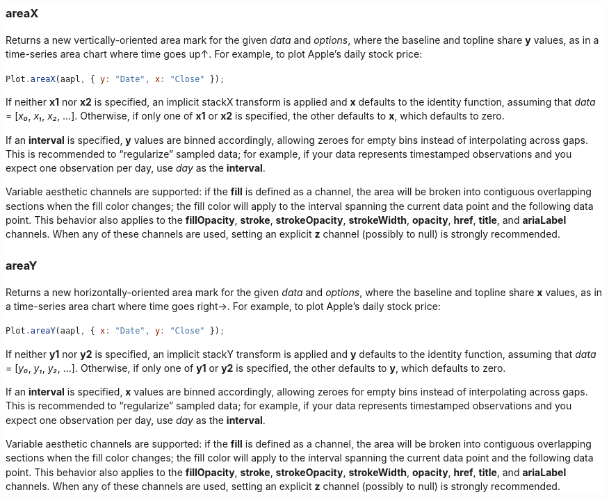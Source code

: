 <h3 class='api api-member'>areaX</h3>

Returns a new vertically-oriented area mark for the given _data_ and
_options_, where the baseline and topline share **y** values, as in a
time-series area chart where time goes up↑. For example, to plot Apple’s
daily stock price:

```js
Plot.areaX(aapl, { y: "Date", x: "Close" });
```

If neither **x1** nor **x2** is specified, an implicit stackX transform is
applied and **x** defaults to the identity function, assuming that _data_ =
[*x₀*, *x₁*, *x₂*, …]. Otherwise, if only one of **x1** or **x2** is
specified, the other defaults to **x**, which defaults to zero.

If an **interval** is specified, **y** values are binned accordingly,
allowing zeroes for empty bins instead of interpolating across gaps. This is
recommended to “regularize” sampled data; for example, if your data
represents timestamped observations and you expect one observation per day,
use _day_ as the **interval**.

Variable aesthetic channels are supported: if the **fill** is defined as a
channel, the area will be broken into contiguous overlapping sections when
the fill color changes; the fill color will apply to the interval spanning
the current data point and the following data point. This behavior also
applies to the **fillOpacity**, **stroke**, **strokeOpacity**,
**strokeWidth**, **opacity**, **href**, **title**, and **ariaLabel**
channels. When any of these channels are used, setting an explicit **z**
channel (possibly to null) is strongly recommended.

<h3 class='api api-member'>areaY</h3>

Returns a new horizontally-oriented area mark for the given _data_ and
_options_, where the baseline and topline share **x** values, as in a
time-series area chart where time goes right→. For example, to plot Apple’s
daily stock price:

```js
Plot.areaY(aapl, { x: "Date", y: "Close" });
```

If neither **y1** nor **y2** is specified, an implicit stackY transform is
applied and **y** defaults to the identity function, assuming that _data_ =
[*y₀*, *y₁*, *y₂*, …]. Otherwise, if only one of **y1** or **y2** is
specified, the other defaults to **y**, which defaults to zero.

If an **interval** is specified, **x** values are binned accordingly,
allowing zeroes for empty bins instead of interpolating across gaps. This is
recommended to “regularize” sampled data; for example, if your data
represents timestamped observations and you expect one observation per day,
use _day_ as the **interval**.

Variable aesthetic channels are supported: if the **fill** is defined as a
channel, the area will be broken into contiguous overlapping sections when
the fill color changes; the fill color will apply to the interval spanning
the current data point and the following data point. This behavior also
applies to the **fillOpacity**, **stroke**, **strokeOpacity**,
**strokeWidth**, **opacity**, **href**, **title**, and **ariaLabel**
channels. When any of these channels are used, setting an explicit **z**
channel (possibly to null) is strongly recommended.


[1]: https://d3js.org/d3-hierarchy/cluster
[1]: https://d3js.org/d3-geo/shape#geoGraticule
[1]: https://d3js.org/d3-hierarchy/tree
[1]: https://tools.ietf.org/html/bcp47
[2]: https://tc39.es/ecma402/#datetimeformat-objects
[1]: https://tools.ietf.org/html/bcp47
[1]: https://tools.ietf.org/html/bcp47
[2]: https://tc39.es/ecma402/#datetimeformat-objects
[1]: https://en.wikipedia.org/wiki/Barycentric_coordinate_system
[2]: https://d3js.org/d3-random#randomLcg
[1]: https://www.cs.cmu.edu/~kmcrane/Projects/MonteCarloGeometryProcessing/index.html
[1]: https://en.wikipedia.org/wiki/Linear_regression
[2]: https://en.wikipedia.org/wiki/Least_squares
[3]: https://observablehq.com/@toja/linear-regression-with-confidence-bands
[4]: https://stats.stackexchange.com/questions/101318/understanding-shape-and-calculation-of-confidence-bands-in-linear-regression